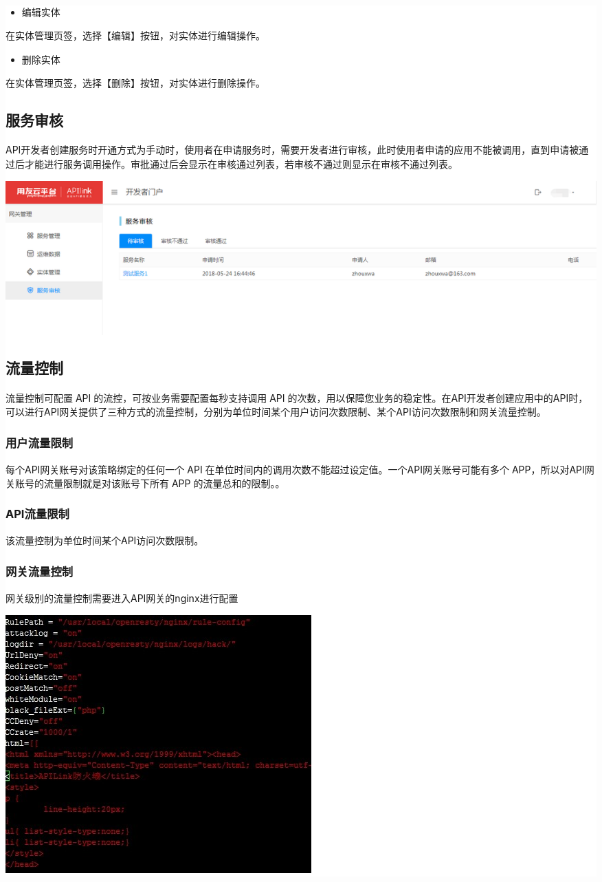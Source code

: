 * 编辑实体

在实体管理页签，选择【编辑】按钮，对实体进行编辑操作。

* 删除实体

在实体管理页签，选择【删除】按钮，对实体进行删除操作。

## 服务审核

API开发者创建服务时开通方式为手动时，使用者在申请服务时，需要开发者进行审核，此时使用者申请的应用不能被调用，直到申请被通过后才能进行服务调用操作。审批通过后会显示在审核通过列表，若审核不通过则显示在审核不通过列表。

![服务审核页面](/articles/apigateway/5-/images/img3.4.1.png)

## 流量控制

流量控制可配置 API 的流控，可按业务需要配置每秒支持调用 API 的次数，用以保障您业务的稳定性。在API开发者创建应用中的API时，可以进行API网关提供了三种方式的流量控制，分别为单位时间某个用户访问次数限制、某个API访问次数限制和网关流量控制。

### 用户流量限制

每个API网关账号对该策略绑定的任何一个 API 在单位时间内的调用次数不能超过设定值。一个API网关账号可能有多个 APP，所以对API网关账号的流量限制就是对该账号下所有 APP 的流量总和的限制。。

### API流量限制

该流量控制为单位时间某个API访问次数限制。

### 网关流量控制

网关级别的流量控制需要进入API网关的nginx进行配置

![API网关流量控制](/articles/apigateway/5-/images/img3.5.3-1.jpg)
